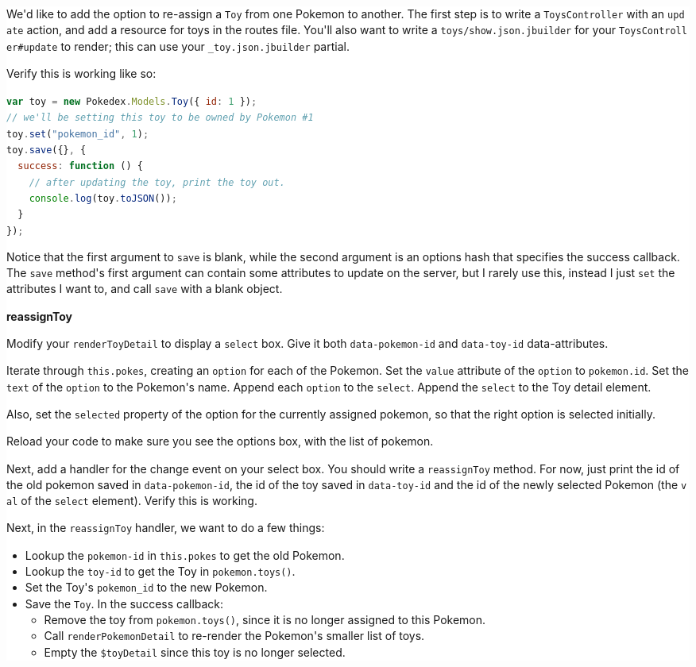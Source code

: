 We'd like to add the option to re-assign a `Toy` from one Pokemon to
another. The first step is to write a `ToysController` with an `update` 
action, and add a resource for toys in the routes
file. You'll also want to write a `toys/show.json.jbuilder` for your
`ToysController#update` to render; this can use your
`_toy.json.jbuilder` partial.

Verify this is working like so:

```javascript
var toy = new Pokedex.Models.Toy({ id: 1 });
// we'll be setting this toy to be owned by Pokemon #1
toy.set("pokemon_id", 1);
toy.save({}, {
  success: function () {
    // after updating the toy, print the toy out.
    console.log(toy.toJSON());
  }
});
```

Notice that the first argument to `save` is blank, while the second
argument is an options hash that specifies the success callback. The
`save` method's first argument can contain some attributes to update
on the server, but I rarely use this, instead I just `set` the
attributes I want to, and call `save` with a blank object.

**reassignToy**

Modify your `renderToyDetail` to display a `select` box. Give it both
`data-pokemon-id` and `data-toy-id` data-attributes.

Iterate through `this.pokes`, creating an `option` for each of the
Pokemon. Set the `value` attribute of the `option` to
`pokemon.id`. Set the `text` of the `option` to the Pokemon's
name. Append each `option` to the `select`. Append the `select` to the
Toy detail element.

Also, set the `selected` property of the option for the currently
assigned pokemon, so that the right option is selected initially.

Reload your code to make sure you see the options box, with the list
of pokemon.

Next, add a handler for the change event on your select box. You should
write a `reassignToy` method. For now, just print the id of the old pokemon 
saved in `data-pokemon-id`, the id of the toy saved in `data-toy-id` 
and the id of the newly selected Pokemon (the `val` of the `select` 
element). Verify this is working.

Next, in the `reassignToy` handler, we want to do a few things:

* Lookup the `pokemon-id` in `this.pokes` to get the old Pokemon.
* Lookup the `toy-id` to get the Toy in `pokemon.toys()`.
* Set the Toy's `pokemon_id` to the new Pokemon.
* Save the `Toy`. In the success callback:
    * Remove the toy from `pokemon.toys()`, since it is no longer
      assigned to this Pokemon.
    * Call `renderPokemonDetail` to re-render the Pokemon's smaller
      list of toys.
    * Empty the `$toyDetail` since this toy is no longer selected.
